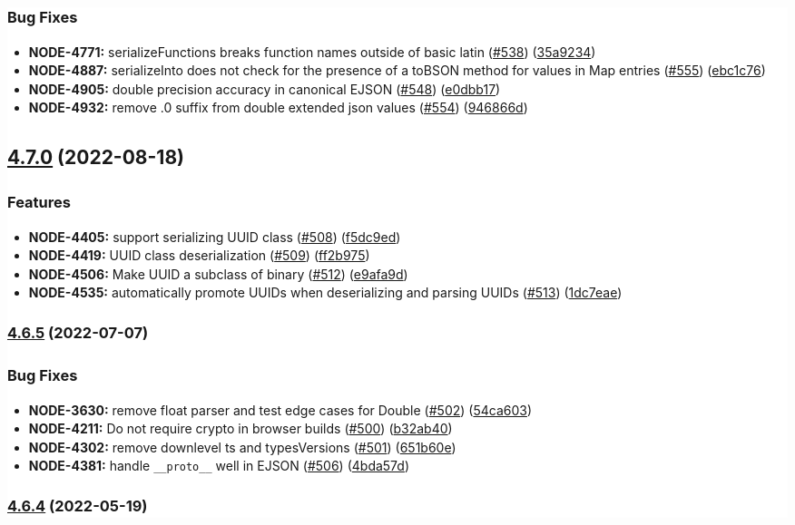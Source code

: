 
### Bug Fixes

* **NODE-4771:** serializeFunctions breaks function names outside of basic latin ([#538](https://github.com/mongodb/js-bson/issues/538)) ([35a9234](https://github.com/mongodb/js-bson/commit/35a92341c0860fb41cbd5761250c565154ce1353))
* **NODE-4887:** serializeInto does not check for the presence of a toBSON method for values in Map entries ([#555](https://github.com/mongodb/js-bson/issues/555)) ([ebc1c76](https://github.com/mongodb/js-bson/commit/ebc1c765276e83c9e8f073efdf41b27d4e5e7d7b))
* **NODE-4905:** double precision accuracy in canonical EJSON ([#548](https://github.com/mongodb/js-bson/issues/548)) ([e0dbb17](https://github.com/mongodb/js-bson/commit/e0dbb17d0a13f3aca9879f08cba3573b2a84fd8d))
* **NODE-4932:** remove .0 suffix from double extended json values ([#554](https://github.com/mongodb/js-bson/issues/554)) ([946866d](https://github.com/mongodb/js-bson/commit/946866d1a1b265f13c0e6c542f54b9786726fa85))

## [4.7.0](https://github.com/mongodb/js-bson/compare/v4.6.5...v4.7.0) (2022-08-18)


### Features

* **NODE-4405:** support serializing UUID class ([#508](https://github.com/mongodb/js-bson/issues/508)) ([f5dc9ed](https://github.com/mongodb/js-bson/commit/f5dc9edf915cc119f02f53ec84d1c640695dced7))
* **NODE-4419:** UUID class deserialization ([#509](https://github.com/mongodb/js-bson/issues/509)) ([ff2b975](https://github.com/mongodb/js-bson/commit/ff2b97585848730fcf90cd21c14ba2a18a0ed016))
* **NODE-4506:** Make UUID a subclass of binary ([#512](https://github.com/mongodb/js-bson/issues/512)) ([e9afa9d](https://github.com/mongodb/js-bson/commit/e9afa9dcfc295da8ff53b28658835fc76cde557c))
* **NODE-4535:** automatically promote UUIDs when deserializing and parsing UUIDs ([#513](https://github.com/mongodb/js-bson/issues/513)) ([1dc7eae](https://github.com/mongodb/js-bson/commit/1dc7eaea6a61924be66ae5b8a05b74d5dd9c7b1e))

### [4.6.5](https://github.com/mongodb/js-bson/compare/v4.6.4...v4.6.5) (2022-07-07)


### Bug Fixes

* **NODE-3630:** remove float parser and test edge cases for Double ([#502](https://github.com/mongodb/js-bson/issues/502)) ([54ca603](https://github.com/mongodb/js-bson/commit/54ca603e8cc3b038517556acb378f3e345f3fce2))
* **NODE-4211:** Do not require crypto in browser builds ([#500](https://github.com/mongodb/js-bson/issues/500)) ([b32ab40](https://github.com/mongodb/js-bson/commit/b32ab40a48d044be15d935c805753525ec06e855))
* **NODE-4302:** remove downlevel ts and typesVersions ([#501](https://github.com/mongodb/js-bson/issues/501)) ([651b60e](https://github.com/mongodb/js-bson/commit/651b60edb2d4cdd7933e99d5bc5f7fc3a925eb7a))
* **NODE-4381:** handle `__proto__` well in EJSON ([#506](https://github.com/mongodb/js-bson/issues/506)) ([4bda57d](https://github.com/mongodb/js-bson/commit/4bda57d9593e5e357979a3c60d132fbd07491f75))

### [4.6.4](https://github.com/mongodb/js-bson/compare/v4.6.3...v4.6.4) (2022-05-19)
